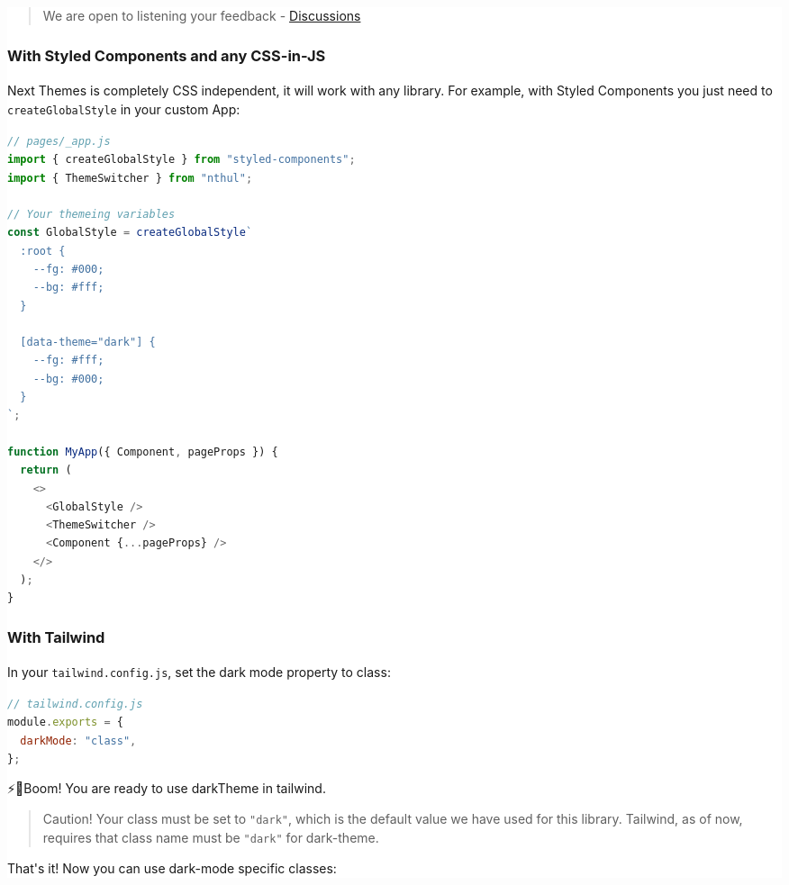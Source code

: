> We are open to listening your feedback - [Discussions](https://github.com/react18-tools/nextjs-themes-ultra/discussions)

### With Styled Components and any CSS-in-JS

Next Themes is completely CSS independent, it will work with any library. For example, with Styled Components you just need to `createGlobalStyle` in your custom App:

```js
// pages/_app.js
import { createGlobalStyle } from "styled-components";
import { ThemeSwitcher } from "nthul";

// Your themeing variables
const GlobalStyle = createGlobalStyle`
  :root {
    --fg: #000;
    --bg: #fff;
  }

  [data-theme="dark"] {
    --fg: #fff;
    --bg: #000;
  }
`;

function MyApp({ Component, pageProps }) {
  return (
    <>
      <GlobalStyle />
      <ThemeSwitcher />
      <Component {...pageProps} />
    </>
  );
}
```

### With Tailwind

In your `tailwind.config.js`, set the dark mode property to class:

```js
// tailwind.config.js
module.exports = {
  darkMode: "class",
};
```

⚡🎉Boom! You are ready to use darkTheme in tailwind.

> Caution! Your class must be set to `"dark"`, which is the default value we have used for this library. Tailwind, as of now, requires that class name must be `"dark"` for dark-theme.

That's it! Now you can use dark-mode specific classes:
